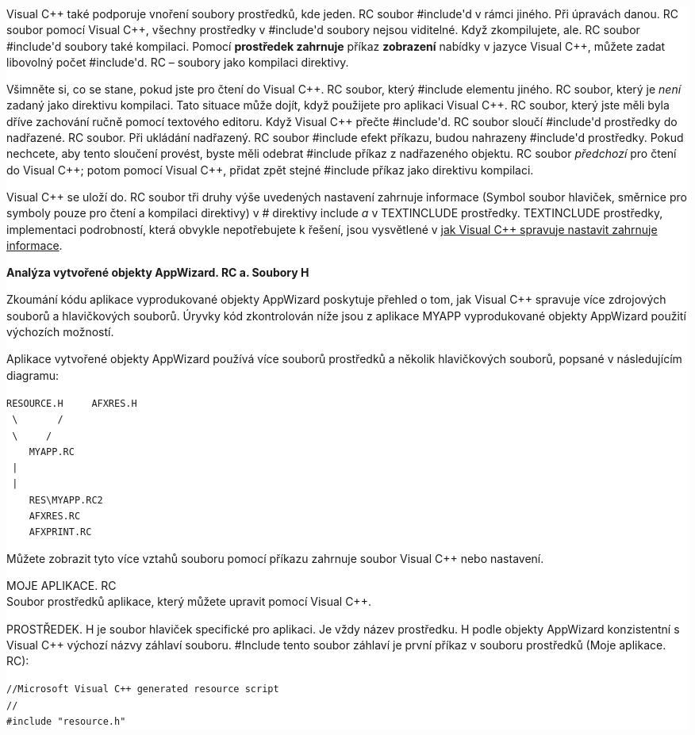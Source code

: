  Visual C++ také podporuje vnoření soubory prostředků, kde jeden. RC soubor #include'd v rámci jiného. Při úpravách danou. RC soubor pomocí Visual C++, všechny prostředky v #include'd soubory nejsou viditelné. Když zkompilujete, ale. RC soubor #include'd soubory také kompilaci. Pomocí **prostředek zahrnuje** příkaz **zobrazení** nabídky v jazyce Visual C++, můžete zadat libovolný počet #include'd. RC – soubory jako kompilaci direktivy.  
  
 Všimněte si, co se stane, pokud jste pro čtení do Visual C++. RC soubor, který #include elementu jiného. RC soubor, který je *není* zadaný jako direktivu kompilaci. Tato situace může dojít, když použijete pro aplikaci Visual C++. RC soubor, který jste měli byla dříve zachování ručně pomocí textového editoru. Když Visual C++ přečte #include'd. RC soubor sloučí #include'd prostředky do nadřazené. RC soubor. Při ukládání nadřazený. RC soubor #include efekt příkazu, budou nahrazeny #include'd prostředky. Pokud nechcete, aby tento sloučení provést, byste měli odebrat #include příkaz z nadřazeného objektu. RC soubor *předchozí* pro čtení do Visual C++; potom pomocí Visual C++, přidat zpět stejné #include příkaz jako direktivu kompilaci.  
  
 Visual C++ se uloží do. RC soubor tři druhy výše uvedených nastavení zahrnuje informace (Symbol soubor hlaviček, směrnice pro symboly pouze pro čtení a kompilaci direktivy) v # direktivy include *a* v TEXTINCLUDE prostředky. TEXTINCLUDE prostředky, implementaci podrobností, která obvykle nepotřebujete k řešení, jsou vysvětlené v [jak Visual C++ spravuje nastavit zahrnuje informace](#_mfcnotes_tn035_set_includes).  
  
 **Analýza vytvořené objekty AppWizard. RC a. Soubory H**  
  
 Zkoumání kódu aplikace vyprodukované objekty AppWizard poskytuje přehled o tom, jak Visual C++ spravuje více zdrojových souborů a hlavičkových souborů. Úryvky kód zkontrolován níže jsou z aplikace MYAPP vyprodukované objekty AppWizard použití výchozích možností.  
  
 Aplikace vytvořené objekty AppWizard používá více souborů prostředků a několik hlavičkových souborů, popsané v následujícím diagramu:  
  
```  
RESOURCE.H     AFXRES.H      
 \       /                
 \     /  
    MYAPP.RC 
 |  
 |                
    RES\MYAPP.RC2 
    AFXRES.RC 
    AFXPRINT.RC 
```  
  
 Můžete zobrazit tyto více vztahů souboru pomocí příkazu zahrnuje soubor Visual C++ nebo nastavení.  
  
 MOJE APLIKACE. RC  
 Soubor prostředků aplikace, který můžete upravit pomocí Visual C++.  
  
 PROSTŘEDEK. H je soubor hlaviček specifické pro aplikaci. Je vždy název prostředku. H podle objekty AppWizard konzistentní s Visual C++ výchozí názvy záhlaví souboru. #Include tento soubor záhlaví je první příkaz v souboru prostředků (Moje aplikace. RC):  
  
```  
//Microsoft Visual C++ generated resource script  
//  
#include "resource.h"  
```  
  